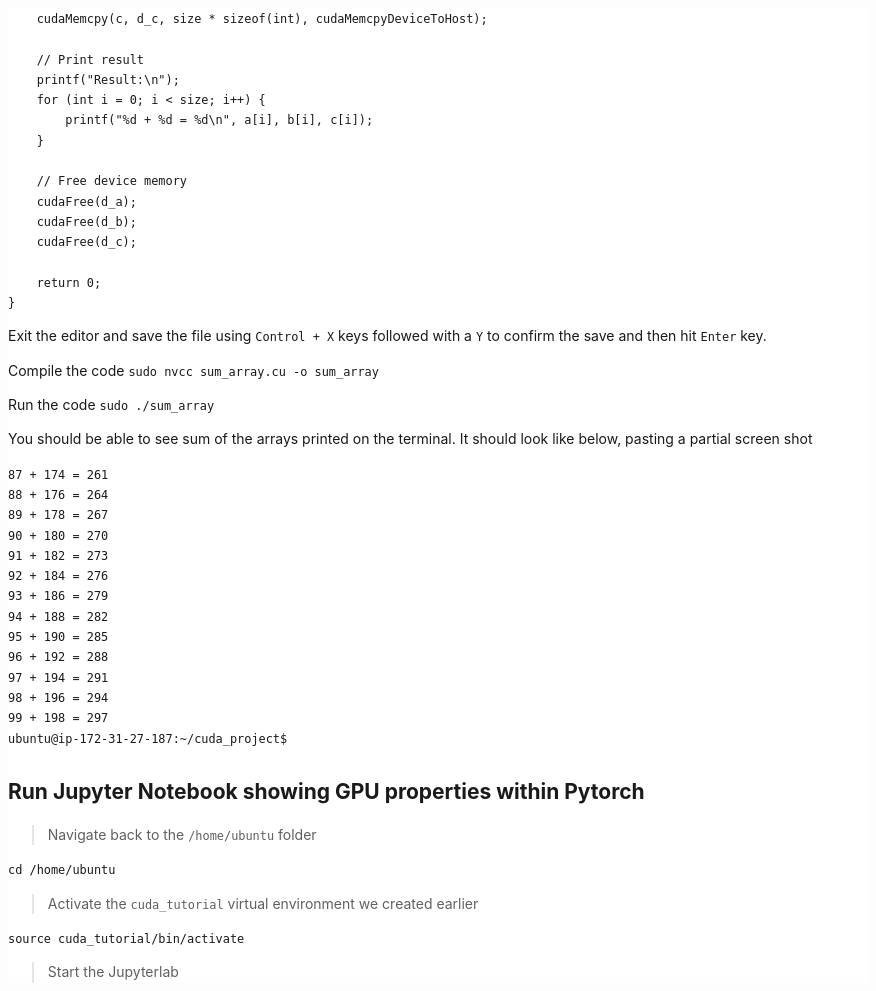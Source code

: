 ```
    cudaMemcpy(c, d_c, size * sizeof(int), cudaMemcpyDeviceToHost);

    // Print result
    printf("Result:\n");
    for (int i = 0; i < size; i++) {
        printf("%d + %d = %d\n", a[i], b[i], c[i]);
    }

    // Free device memory
    cudaFree(d_a);
    cudaFree(d_b);
    cudaFree(d_c);

    return 0;
}
```

Exit the editor and save the file using ```Control + X``` keys followed with a ```Y``` to confirm the save and then hit ```Enter``` key.

Compile the code `sudo nvcc sum_array.cu -o sum_array`

Run the code `sudo ./sum_array`

You should be able to see sum of the arrays printed on the terminal. It should look like below, pasting a partial screen shot

```
87 + 174 = 261
88 + 176 = 264
89 + 178 = 267
90 + 180 = 270
91 + 182 = 273
92 + 184 = 276
93 + 186 = 279
94 + 188 = 282
95 + 190 = 285
96 + 192 = 288
97 + 194 = 291
98 + 196 = 294
99 + 198 = 297
ubuntu@ip-172-31-27-187:~/cuda_project$
```

## Run Jupyter Notebook showing GPU properties within Pytorch
> Navigate back to the ```/home/ubuntu``` folder

`cd /home/ubuntu`
> Activate the ```cuda_tutorial``` virtual environment we created earlier

`source cuda_tutorial/bin/activate`

> Start the Jupyterlab
